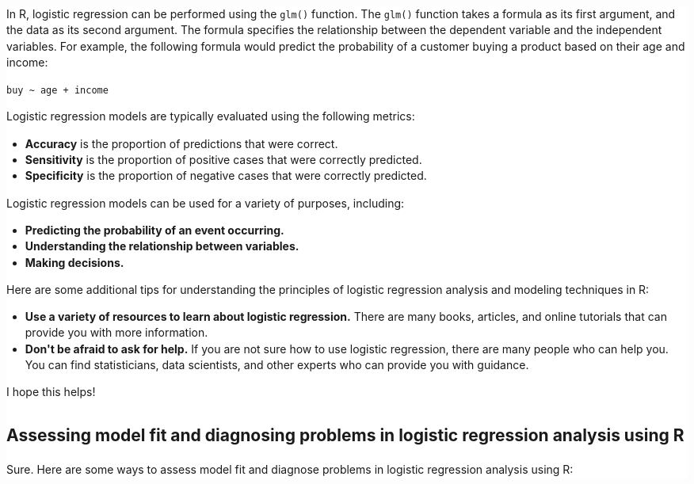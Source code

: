 In R, logistic regression can be performed using the `glm()` function. The `glm()` function takes a formula as its first argument, and the data as its second argument. The formula specifies the relationship between the dependent variable and the independent variables. For example, the following formula would predict the probability of a customer buying a product based on their age and income:

```
buy ~ age + income
```

Logistic regression models are typically evaluated using the following metrics:

* **Accuracy** is the proportion of predictions that were correct.
* **Sensitivity** is the proportion of positive cases that were correctly predicted.
* **Specificity** is the proportion of negative cases that were correctly predicted.

Logistic regression models can be used for a variety of purposes, including:

* **Predicting the probability of an event occurring.**
* **Understanding the relationship between variables.**
* **Making decisions.**

Here are some additional tips for understanding the principles of logistic regression analysis and modeling techniques in R:

* **Use a variety of resources to learn about logistic regression.** There are many books, articles, and online tutorials that can provide you with more information.
* **Don't be afraid to ask for help.** If you are not sure how to use logistic regression, there are many people who can help you. You can find statisticians, data scientists, and other experts who can provide you with guidance.

I hope this helps!
## Assessing model fit and diagnosing problems in logistic regression analysis using R
Sure. Here are some ways to assess model fit and diagnose problems in logistic regression analysis using R:

